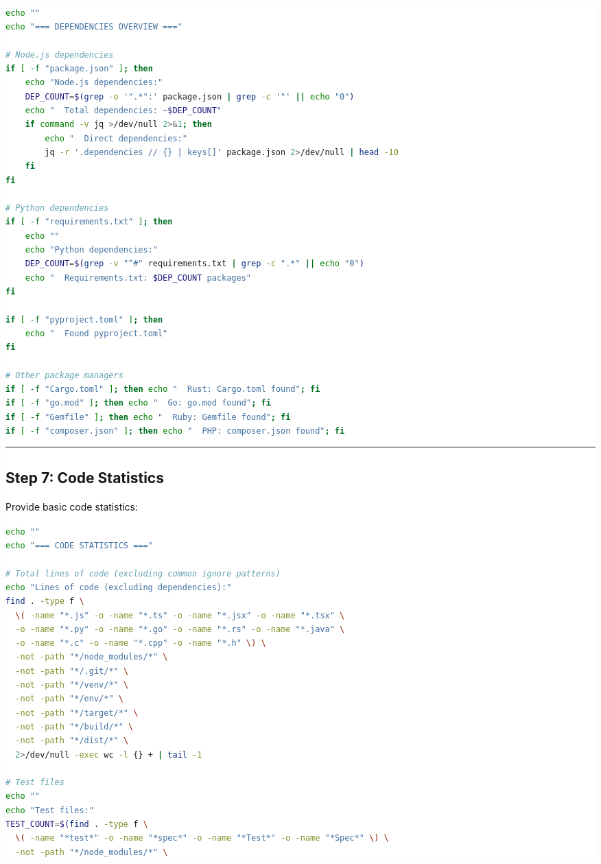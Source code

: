 ```bash
echo ""
echo "=== DEPENDENCIES OVERVIEW ==="

# Node.js dependencies
if [ -f "package.json" ]; then
    echo "Node.js dependencies:"
    DEP_COUNT=$(grep -o '".*":' package.json | grep -c '"' || echo "0")
    echo "  Total dependencies: ~$DEP_COUNT"
    if command -v jq >/dev/null 2>&1; then
        echo "  Direct dependencies:"
        jq -r '.dependencies // {} | keys[]' package.json 2>/dev/null | head -10
    fi
fi

# Python dependencies
if [ -f "requirements.txt" ]; then
    echo ""
    echo "Python dependencies:"
    DEP_COUNT=$(grep -v "^#" requirements.txt | grep -c ".*" || echo "0")
    echo "  Requirements.txt: $DEP_COUNT packages"
fi

if [ -f "pyproject.toml" ]; then
    echo "  Found pyproject.toml"
fi

# Other package managers
if [ -f "Cargo.toml" ]; then echo "  Rust: Cargo.toml found"; fi
if [ -f "go.mod" ]; then echo "  Go: go.mod found"; fi
if [ -f "Gemfile" ]; then echo "  Ruby: Gemfile found"; fi
if [ -f "composer.json" ]; then echo "  PHP: composer.json found"; fi
```

---

## Step 7: Code Statistics

Provide basic code statistics:

```bash
echo ""
echo "=== CODE STATISTICS ==="

# Total lines of code (excluding common ignore patterns)
echo "Lines of code (excluding dependencies):"
find . -type f \
  \( -name "*.js" -o -name "*.ts" -o -name "*.jsx" -o -name "*.tsx" \
  -o -name "*.py" -o -name "*.go" -o -name "*.rs" -o -name "*.java" \
  -o -name "*.c" -o -name "*.cpp" -o -name "*.h" \) \
  -not -path "*/node_modules/*" \
  -not -path "*/.git/*" \
  -not -path "*/venv/*" \
  -not -path "*/env/*" \
  -not -path "*/target/*" \
  -not -path "*/build/*" \
  -not -path "*/dist/*" \
  2>/dev/null -exec wc -l {} + | tail -1

# Test files
echo ""
echo "Test files:"
TEST_COUNT=$(find . -type f \
  \( -name "*test*" -o -name "*spec*" -o -name "*Test*" -o -name "*Spec*" \) \
  -not -path "*/node_modules/*" \
```